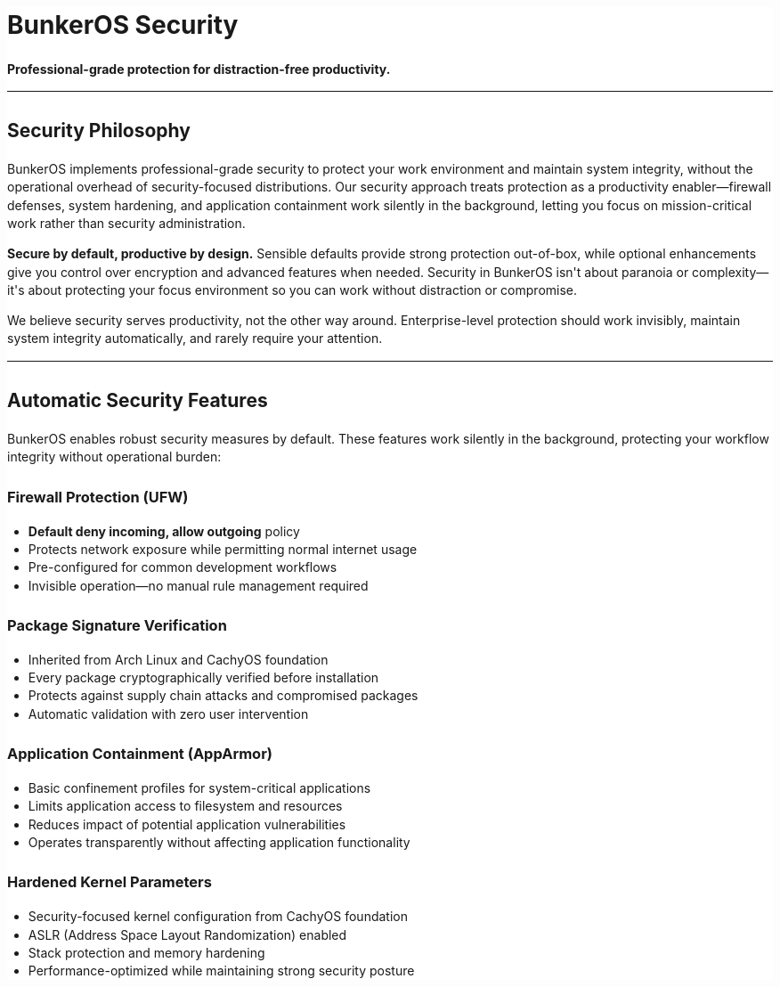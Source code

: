 # BunkerOS Security

**Professional-grade protection for distraction-free productivity.**

---

## Security Philosophy

BunkerOS implements professional-grade security to protect your work environment and maintain system integrity, without the operational overhead of security-focused distributions. Our security approach treats protection as a productivity enabler—firewall defenses, system hardening, and application containment work silently in the background, letting you focus on mission-critical work rather than security administration.

**Secure by default, productive by design.** Sensible defaults provide strong protection out-of-box, while optional enhancements give you control over encryption and advanced features when needed. Security in BunkerOS isn't about paranoia or complexity—it's about protecting your focus environment so you can work without distraction or compromise.

We believe security serves productivity, not the other way around. Enterprise-level protection should work invisibly, maintain system integrity automatically, and rarely require your attention.

---

## Automatic Security Features

BunkerOS enables robust security measures by default. These features work silently in the background, protecting your workflow integrity without operational burden:

### Firewall Protection (UFW)
- **Default deny incoming, allow outgoing** policy
- Protects network exposure while permitting normal internet usage
- Pre-configured for common development workflows
- Invisible operation—no manual rule management required

### Package Signature Verification
- Inherited from Arch Linux and CachyOS foundation
- Every package cryptographically verified before installation
- Protects against supply chain attacks and compromised packages
- Automatic validation with zero user intervention

### Application Containment (AppArmor)
- Basic confinement profiles for system-critical applications
- Limits application access to filesystem and resources
- Reduces impact of potential application vulnerabilities
- Operates transparently without affecting application functionality

### Hardened Kernel Parameters
- Security-focused kernel configuration from CachyOS foundation
- ASLR (Address Space Layout Randomization) enabled
- Stack protection and memory hardening
- Performance-optimized while maintaining strong security posture
